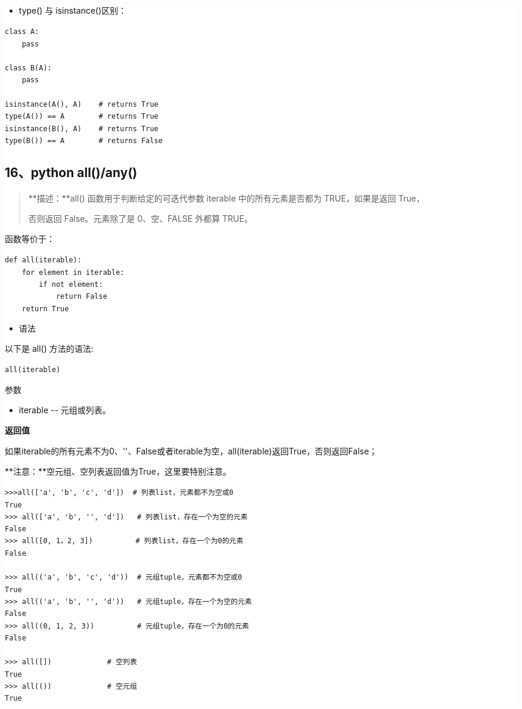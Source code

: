 - type() 与 isinstance()区别：

```
class A:
    pass
 
class B(A):
    pass
 
isinstance(A(), A)    # returns True
type(A()) == A        # returns True
isinstance(B(), A)    # returns True
type(B()) == A        # returns False
```

## 16、python all()/any()

> **描述：**all() 函数用于判断给定的可迭代参数 iterable 中的所有元素是否都为 TRUE，如果是返回 True，
>
> 否则返回 False。元素除了是 0、空、FALSE 外都算 TRUE。



函数等价于：

```
def all(iterable):
    for element in iterable:
        if not element:
            return False
    return True
```

- 语法

以下是 all() 方法的语法:

```
all(iterable)
```

参数

- iterable -- 元组或列表。

**返回值**

如果iterable的所有元素不为0、''、False或者iterable为空，all(iterable)返回True，否则返回False；

**注意：**空元组、空列表返回值为True，这里要特别注意。

```
>>>all(['a', 'b', 'c', 'd'])  # 列表list，元素都不为空或0
True
>>> all(['a', 'b', '', 'd'])   # 列表list，存在一个为空的元素
False
>>> all([0, 1，2, 3])          # 列表list，存在一个为0的元素
False
   
>>> all(('a', 'b', 'c', 'd'))  # 元组tuple，元素都不为空或0
True
>>> all(('a', 'b', '', 'd'))   # 元组tuple，存在一个为空的元素
False
>>> all((0, 1, 2, 3))          # 元组tuple，存在一个为0的元素
False
   
>>> all([])             # 空列表
True
>>> all(())             # 空元组
True
```
